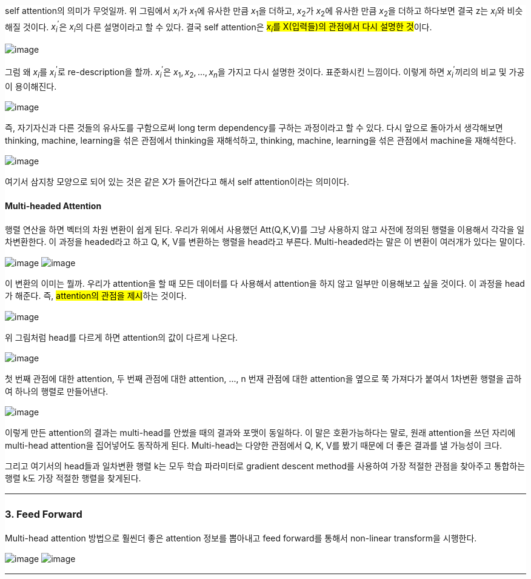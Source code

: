 self attention의 의미가 무엇일까. 위 그림에서 $x_{i}$가 $x_{1}$에 유사한 만큼 $x_{1}$을 더하고, $x_{2}$가 $x_{2}$에 유사한 만큼 $x_{2}$을 더하고 하다보면 결국 z는 $x_{i}$와 비슷해질 것이다. $x_{i}^{'}$은 $x_{i}$의 다른 설명이라고 할 수 있다. 결국 self attention은 <mark>$x_{i}$를 X(입력들)의 관점에서 다시 설명한 것</mark>이다. 

![image](https://user-images.githubusercontent.com/61526722/121782094-e7fb8500-cbe2-11eb-9614-9419cbefffd3.png)

그럼 왜 $x_{i}$를 $x_{i}^{'}$로 re-description을 할까. $x_{i}^{'}$은 $x_{1}, x_{2}, ..., x_{n}$을 가지고 다시 설명한 것이다. 표준화시킨 느낌이다. 이렇게 하면 $x_{i}^{'}$끼리의 비교 및 가공이 용이해진다. 

![image](https://user-images.githubusercontent.com/61526722/121782239-8b4c9a00-cbe3-11eb-9e68-c73d87875696.png)

즉, 자기자신과 다른 것들의 유사도를 구함으로써 long term dependency를 구하는 과정이라고 할 수 있다. 다시 앞으로 돌아가서 생각해보면 thinking, machine, learning을 섞은 관점에서 thinking을 재해석하고, thinking, machine, learning을 섞은 관점에서 machine을 재해석한다. 

![image](https://user-images.githubusercontent.com/61526722/121782352-0ca42c80-cbe4-11eb-85f3-c4c5cefc0b8c.png)

여기서 삼지창 모양으로 되어 있는 것은 같은 X가 들어간다고 해서 self attention이라는 의미이다.

#### Multi-headed Attention

행렬 연산을 하면 벡터의 차원 변환이 쉽게 된다. 우리가 위에서 사용했던 Att(Q,K,V)를 그냥 사용하지 않고 사전에 정의된 행렬을 이용해서 각각을 일차변환한다. 이 과정을 headed라고 하고 Q, K, V를 변환하는 행렬을 head라고 부른다. Multi-headed라는 말은 이 변환이 여러개가 있다는 말이다.

![image](https://user-images.githubusercontent.com/61526722/121782537-cf8c6a00-cbe4-11eb-96e0-cfabc3f60437.png)
![image](https://user-images.githubusercontent.com/61526722/121782538-d0bd9700-cbe4-11eb-8b31-3b350c5fa1d2.png)

이 변환의 이미는 뭘까. 우리가 attention을 할 때 모든 데이터를 다 사용해서 attention을 하지 않고 일부만 이용해보고 싶을 것이다. 이 과정을 head가 해준다. 즉, <mark>attention의 관점을 제시</mark>하는 것이다.

![image](https://user-images.githubusercontent.com/61526722/121782628-75d86f80-cbe5-11eb-8dae-502359359099.png)

위 그림처럼 head를 다르게 하면 attention의 값이 다르게 나온다.  

![image](https://user-images.githubusercontent.com/61526722/121782649-9bfe0f80-cbe5-11eb-8b46-aa3fc74e0145.png)

첫 번째 관점에 대한 attention, 두 번째 관점에 대한 attention, ..., n 번재 관점에 대한 attention을 옆으로 쭉 가져다가 붙여서 1차변환 행렬을 곱하여 하나의 행렬로 만들어낸다. 

![image](https://user-images.githubusercontent.com/61526722/121782733-031bc400-cbe6-11eb-8985-eb889e77b655.png)

이렇게 만든 attention의 결과는 multi-head를 안썼을 때의 결과와 포맷이 동일하다. 이 말은 호환가능하다는 말로, 원래 attention을 쓰던 자리에 multi-head attention을 집어넣어도 동작하게 된다. Multi-head는 다양한 관점에서 Q, K, V를 봤기 때문에 더 좋은 결과를 낼 가능성이 크다. 

그리고 여기서의 head들과 일차변환 행렬 k는 모두 학습 파라미터로 gradient descent method를 사용하여 가장 적절한 관점을 찾아주고 통합하는 행렬 k도 가장 적절한 행렬을 찾게된다. 

---

### 3. Feed Forward 

Multi-head attention 방법으로 훨씬더 좋은 attention 정보를 뽑아내고 feed forward를 통해서 non-linear transform을 시행한다. 

![image](https://user-images.githubusercontent.com/61526722/121782849-935a0900-cbe6-11eb-92b4-0a5dcb228281.png)
![image](https://user-images.githubusercontent.com/61526722/121782894-c43a3e00-cbe6-11eb-82a2-4064b3c88c2b.png)

---